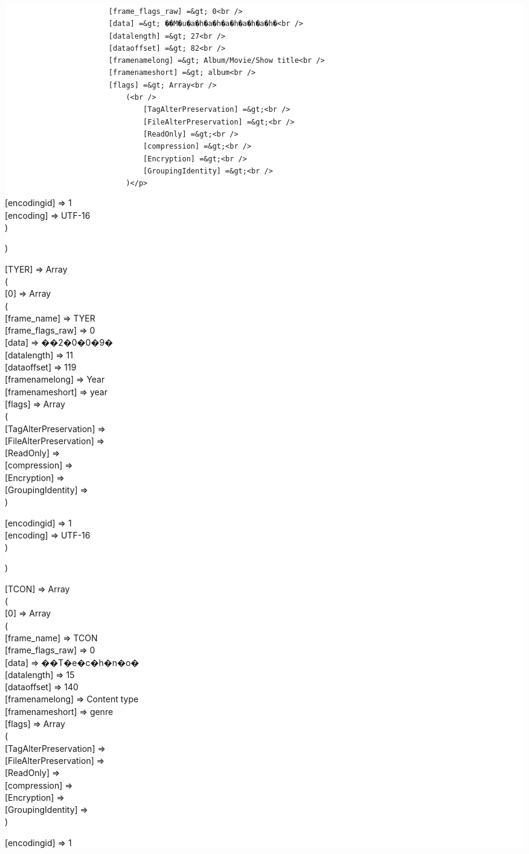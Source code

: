                             [frame_flags_raw] =&gt; 0<br />
                            [data] =&gt; ��M�u�a�h�a�h�a�h�a�h�a�h�<br />
                            [datalength] =&gt; 27<br />
                            [dataoffset] =&gt; 82<br />
                            [framenamelong] =&gt; Album/Movie/Show title<br />
                            [framenameshort] =&gt; album<br />
                            [flags] =&gt; Array<br />
                                (<br />
                                    [TagAlterPreservation] =&gt;<br />
                                    [FileAlterPreservation] =&gt;<br />
                                    [ReadOnly] =&gt;<br />
                                    [compression] =&gt;<br />
                                    [Encryption] =&gt;<br />
                                    [GroupingIdentity] =&gt;<br />
                                )</p>
<p>                            [encodingid] =&gt; 1<br />
                            [encoding] =&gt; UTF-16<br />
                        )</p>
<p>                )</p>
<p>            [TYER] =&gt; Array<br />
                (<br />
                    [0] =&gt; Array<br />
                        (<br />
                            [frame_name] =&gt; TYER<br />
                            [frame_flags_raw] =&gt; 0<br />
                            [data] =&gt; ��2�0�0�9�<br />
                            [datalength] =&gt; 11<br />
                            [dataoffset] =&gt; 119<br />
                            [framenamelong] =&gt; Year<br />
                            [framenameshort] =&gt; year<br />
                            [flags] =&gt; Array<br />
                                (<br />
                                    [TagAlterPreservation] =&gt;<br />
                                    [FileAlterPreservation] =&gt;<br />
                                    [ReadOnly] =&gt;<br />
                                    [compression] =&gt;<br />
                                    [Encryption] =&gt;<br />
                                    [GroupingIdentity] =&gt;<br />
                                )</p>
<p>                            [encodingid] =&gt; 1<br />
                            [encoding] =&gt; UTF-16<br />
                        )</p>
<p>                )</p>
<p>            [TCON] =&gt; Array<br />
                (<br />
                    [0] =&gt; Array<br />
                        (<br />
                            [frame_name] =&gt; TCON<br />
                            [frame_flags_raw] =&gt; 0<br />
                            [data] =&gt; ��T�e�c�h�n�o�<br />
                            [datalength] =&gt; 15<br />
                            [dataoffset] =&gt; 140<br />
                            [framenamelong] =&gt; Content type<br />
                            [framenameshort] =&gt; genre<br />
                            [flags] =&gt; Array<br />
                                (<br />
                                    [TagAlterPreservation] =&gt;<br />
                                    [FileAlterPreservation] =&gt;<br />
                                    [ReadOnly] =&gt;<br />
                                    [compression] =&gt;<br />
                                    [Encryption] =&gt;<br />
                                    [GroupingIdentity] =&gt;<br />
                                )</p>
<p>                            [encodingid] =&gt; 1<br />